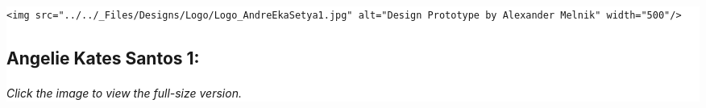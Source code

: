     <img src="../../_Files/Designs/Logo/Logo_AndreEkaSetya1.jpg" alt="Design Prototype by Alexander Melnik" width="500"/>
</a>

## Angelie Kates Santos 1: 
*Click the image to view the full-size version.*
<a href="../../_Files/Designs/Logo/Logo_AngelieKatesSantos1.jpg">